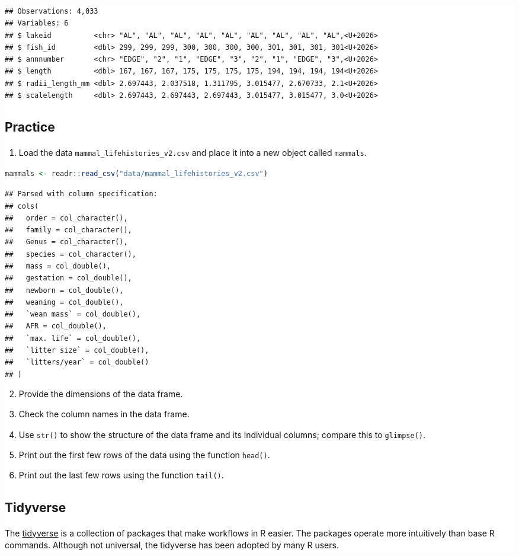 ```
## Observations: 4,033
## Variables: 6
## $ lakeid          <chr> "AL", "AL", "AL", "AL", "AL", "AL", "AL", "AL", "AL",<U+2026>
## $ fish_id         <dbl> 299, 299, 299, 300, 300, 300, 300, 301, 301, 301, 301<U+2026>
## $ annnumber       <chr> "EDGE", "2", "1", "EDGE", "3", "2", "1", "EDGE", "3",<U+2026>
## $ length          <dbl> 167, 167, 167, 175, 175, 175, 175, 194, 194, 194, 194<U+2026>
## $ radii_length_mm <dbl> 2.697443, 2.037518, 1.311795, 3.015477, 2.670733, 2.1<U+2026>
## $ scalelength     <dbl> 2.697443, 2.697443, 2.697443, 3.015477, 3.015477, 3.0<U+2026>
```

## Practice
1. Load the data `mammal_lifehistories_v2.csv` and place it into a new object called `mammals`.

```r
mammals <- readr::read_csv("data/mammal_lifehistories_v2.csv")
```

```
## Parsed with column specification:
## cols(
##   order = col_character(),
##   family = col_character(),
##   Genus = col_character(),
##   species = col_character(),
##   mass = col_double(),
##   gestation = col_double(),
##   newborn = col_double(),
##   weaning = col_double(),
##   `wean mass` = col_double(),
##   AFR = col_double(),
##   `max. life` = col_double(),
##   `litter size` = col_double(),
##   `litters/year` = col_double()
## )
```

2. Provide the dimensions of the data frame.

3. Check the column names in the data frame. 

4. Use `str()` to show the structure of the data frame and its individual columns; compare this to `glimpse()`. 

5. Print out the first few rows of the data using the function `head()`.  

6. Print out the last few rows using the function `tail()`.

## Tidyverse
The [tidyverse](www.tidyverse.org) is a collection of packages that make workflows in R easier. The packages operate more intuitively than base R commands. Although not universal, the tidyverse has been adopted by many R users.  